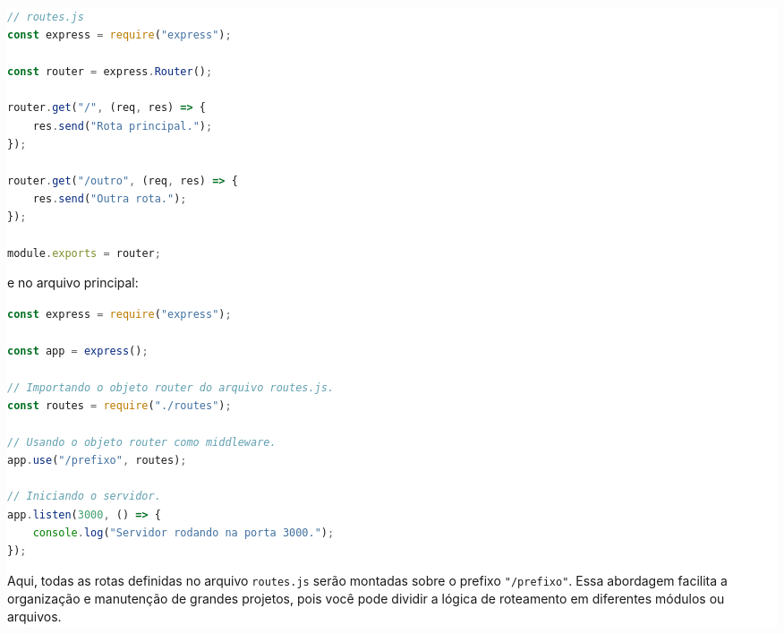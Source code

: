 ```JavaScript
// routes.js
const express = require("express");

const router = express.Router();

router.get("/", (req, res) => {
    res.send("Rota principal.");
});

router.get("/outro", (req, res) => {
    res.send("Outra rota.");
});

module.exports = router;
```

e no arquivo principal:

```JavaScript
const express = require("express");

const app = express();

// Importando o objeto router do arquivo routes.js.
const routes = require("./routes");

// Usando o objeto router como middleware.
app.use("/prefixo", routes);

// Iniciando o servidor.
app.listen(3000, () => {
    console.log("Servidor rodando na porta 3000.");
});
```

Aqui, todas as rotas definidas no arquivo `routes.js` serão montadas sobre o prefixo `"/prefixo"`. Essa abordagem facilita a organização e manutenção de grandes projetos, pois você pode dividir a lógica de roteamento em diferentes módulos ou arquivos.